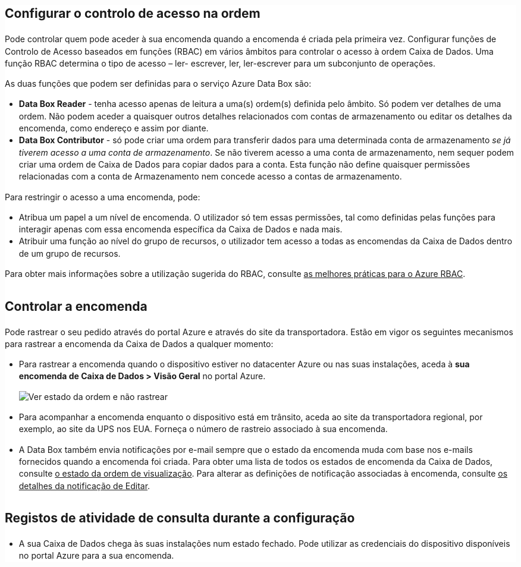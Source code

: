 ## <a name="set-up-access-control-on-the-order"></a>Configurar o controlo de acesso na ordem

Pode controlar quem pode aceder à sua encomenda quando a encomenda é criada pela primeira vez. Configurar funções de Controlo de Acesso baseados em funções (RBAC) em vários âmbitos para controlar o acesso à ordem Caixa de Dados. Uma função RBAC determina o tipo de acesso – ler- escrever, ler, ler-escrever para um subconjunto de operações.

As duas funções que podem ser definidas para o serviço Azure Data Box são:

- **Data Box Reader** - tenha acesso apenas de leitura a uma(s) ordem(s) definida pelo âmbito. Só podem ver detalhes de uma ordem. Não podem aceder a quaisquer outros detalhes relacionados com contas de armazenamento ou editar os detalhes da encomenda, como endereço e assim por diante.
- **Data Box Contributor** - só pode criar uma ordem para transferir dados para uma determinada conta de armazenamento *se já tiverem acesso a uma conta de armazenamento*. Se não tiverem acesso a uma conta de armazenamento, nem sequer podem criar uma ordem de Caixa de Dados para copiar dados para a conta. Esta função não define quaisquer permissões relacionadas com a conta de Armazenamento nem concede acesso a contas de armazenamento.  

Para restringir o acesso a uma encomenda, pode:

- Atribua um papel a um nível de encomenda. O utilizador só tem essas permissões, tal como definidas pelas funções para interagir apenas com essa encomenda específica da Caixa de Dados e nada mais.
- Atribuir uma função ao nível do grupo de recursos, o utilizador tem acesso a todas as encomendas da Caixa de Dados dentro de um grupo de recursos.

Para obter mais informações sobre a utilização sugerida do RBAC, consulte [as melhores práticas para o Azure RBAC](../role-based-access-control/best-practices.md).

## <a name="track-the-order"></a>Controlar a encomenda

Pode rastrear o seu pedido através do portal Azure e através do site da transportadora. Estão em vigor os seguintes mecanismos para rastrear a encomenda da Caixa de Dados a qualquer momento:

- Para rastrear a encomenda quando o dispositivo estiver no datacenter Azure ou nas suas instalações, aceda à **sua encomenda de Caixa de Dados > Visão Geral** no portal Azure.

    ![Ver estado da ordem e não rastrear](media/data-box-logs/overview-view-status-1.png)

- Para acompanhar a encomenda enquanto o dispositivo está em trânsito, aceda ao site da transportadora regional, por exemplo, ao site da UPS nos EUA. Forneça o número de rastreio associado à sua encomenda.
- A Data Box também envia notificações por e-mail sempre que o estado da encomenda muda com base nos e-mails fornecidos quando a encomenda foi criada. Para obter uma lista de todos os estados de encomenda da Caixa de Dados, consulte [o estado da ordem de visualização](data-box-portal-admin.md#view-order-status). Para alterar as definições de notificação associadas à encomenda, consulte [os detalhes da notificação de Editar](data-box-portal-admin.md#edit-notification-details).

## <a name="query-activity-logs-during-setup"></a>Registos de atividade de consulta durante a configuração

- A sua Caixa de Dados chega às suas instalações num estado fechado. Pode utilizar as credenciais do dispositivo disponíveis no portal Azure para a sua encomenda.  
